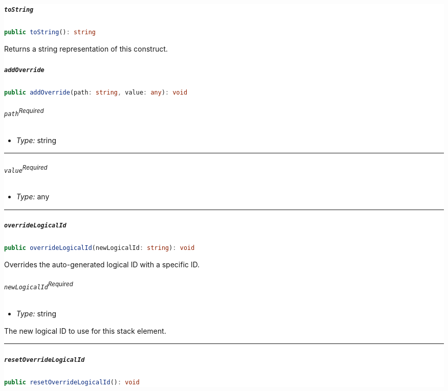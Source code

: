 
##### `toString` <a name="toString" id="@cdktf/provider-ionoscloud.apigateway.Apigateway.toString"></a>

```typescript
public toString(): string
```

Returns a string representation of this construct.

##### `addOverride` <a name="addOverride" id="@cdktf/provider-ionoscloud.apigateway.Apigateway.addOverride"></a>

```typescript
public addOverride(path: string, value: any): void
```

###### `path`<sup>Required</sup> <a name="path" id="@cdktf/provider-ionoscloud.apigateway.Apigateway.addOverride.parameter.path"></a>

- *Type:* string

---

###### `value`<sup>Required</sup> <a name="value" id="@cdktf/provider-ionoscloud.apigateway.Apigateway.addOverride.parameter.value"></a>

- *Type:* any

---

##### `overrideLogicalId` <a name="overrideLogicalId" id="@cdktf/provider-ionoscloud.apigateway.Apigateway.overrideLogicalId"></a>

```typescript
public overrideLogicalId(newLogicalId: string): void
```

Overrides the auto-generated logical ID with a specific ID.

###### `newLogicalId`<sup>Required</sup> <a name="newLogicalId" id="@cdktf/provider-ionoscloud.apigateway.Apigateway.overrideLogicalId.parameter.newLogicalId"></a>

- *Type:* string

The new logical ID to use for this stack element.

---

##### `resetOverrideLogicalId` <a name="resetOverrideLogicalId" id="@cdktf/provider-ionoscloud.apigateway.Apigateway.resetOverrideLogicalId"></a>

```typescript
public resetOverrideLogicalId(): void
```
